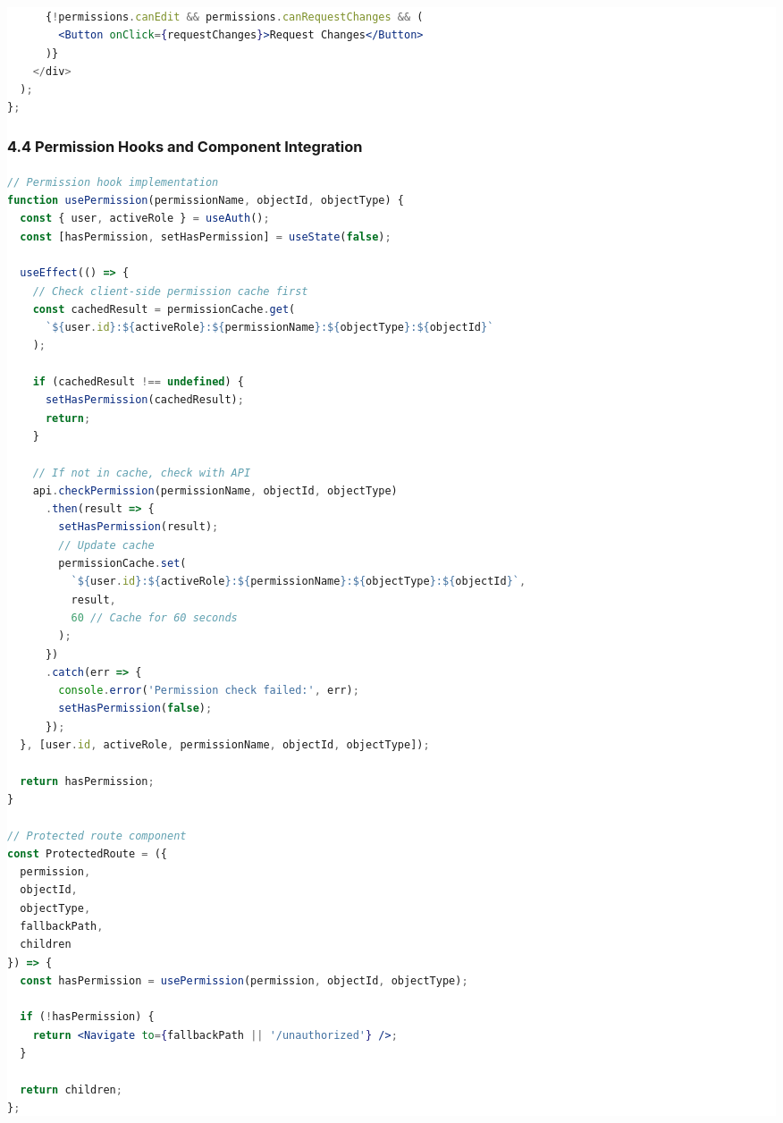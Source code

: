 ```jsx
      {!permissions.canEdit && permissions.canRequestChanges && (
        <Button onClick={requestChanges}>Request Changes</Button>
      )}
    </div>
  );
};
```

### 4.4 Permission Hooks and Component Integration

```jsx
// Permission hook implementation
function usePermission(permissionName, objectId, objectType) {
  const { user, activeRole } = useAuth();
  const [hasPermission, setHasPermission] = useState(false);
  
  useEffect(() => {
    // Check client-side permission cache first
    const cachedResult = permissionCache.get(
      `${user.id}:${activeRole}:${permissionName}:${objectType}:${objectId}`
    );
    
    if (cachedResult !== undefined) {
      setHasPermission(cachedResult);
      return;
    }
    
    // If not in cache, check with API
    api.checkPermission(permissionName, objectId, objectType)
      .then(result => {
        setHasPermission(result);
        // Update cache
        permissionCache.set(
          `${user.id}:${activeRole}:${permissionName}:${objectType}:${objectId}`,
          result,
          60 // Cache for 60 seconds
        );
      })
      .catch(err => {
        console.error('Permission check failed:', err);
        setHasPermission(false);
      });
  }, [user.id, activeRole, permissionName, objectId, objectType]);
  
  return hasPermission;
}

// Protected route component
const ProtectedRoute = ({ 
  permission, 
  objectId, 
  objectType, 
  fallbackPath, 
  children 
}) => {
  const hasPermission = usePermission(permission, objectId, objectType);
  
  if (!hasPermission) {
    return <Navigate to={fallbackPath || '/unauthorized'} />;
  }
  
  return children;
};
```